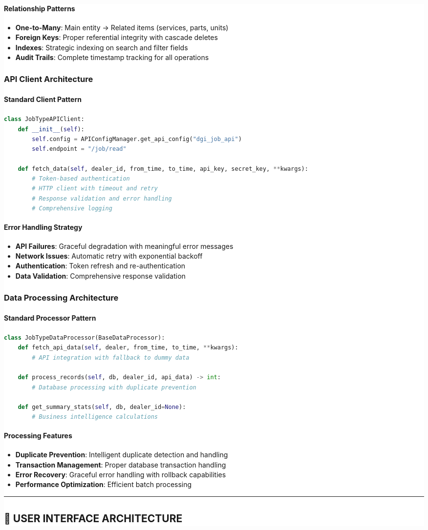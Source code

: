 #### **Relationship Patterns**
- **One-to-Many**: Main entity → Related items (services, parts, units)
- **Foreign Keys**: Proper referential integrity with cascade deletes
- **Indexes**: Strategic indexing on search and filter fields
- **Audit Trails**: Complete timestamp tracking for all operations

### **API Client Architecture**

#### **Standard Client Pattern**
```python
class JobTypeAPIClient:
    def __init__(self):
        self.config = APIConfigManager.get_api_config("dgi_job_api")
        self.endpoint = "/job/read"
    
    def fetch_data(self, dealer_id, from_time, to_time, api_key, secret_key, **kwargs):
        # Token-based authentication
        # HTTP client with timeout and retry
        # Response validation and error handling
        # Comprehensive logging
```

#### **Error Handling Strategy**
- **API Failures**: Graceful degradation with meaningful error messages
- **Network Issues**: Automatic retry with exponential backoff
- **Authentication**: Token refresh and re-authentication
- **Data Validation**: Comprehensive response validation

### **Data Processing Architecture**

#### **Standard Processor Pattern**
```python
class JobTypeDataProcessor(BaseDataProcessor):
    def fetch_api_data(self, dealer, from_time, to_time, **kwargs):
        # API integration with fallback to dummy data
    
    def process_records(self, db, dealer_id, api_data) -> int:
        # Database processing with duplicate prevention
    
    def get_summary_stats(self, db, dealer_id=None):
        # Business intelligence calculations
```

#### **Processing Features**
- **Duplicate Prevention**: Intelligent duplicate detection and handling
- **Transaction Management**: Proper database transaction handling
- **Error Recovery**: Graceful error handling with rollback capabilities
- **Performance Optimization**: Efficient batch processing

---

## 🎨 **USER INTERFACE ARCHITECTURE**
